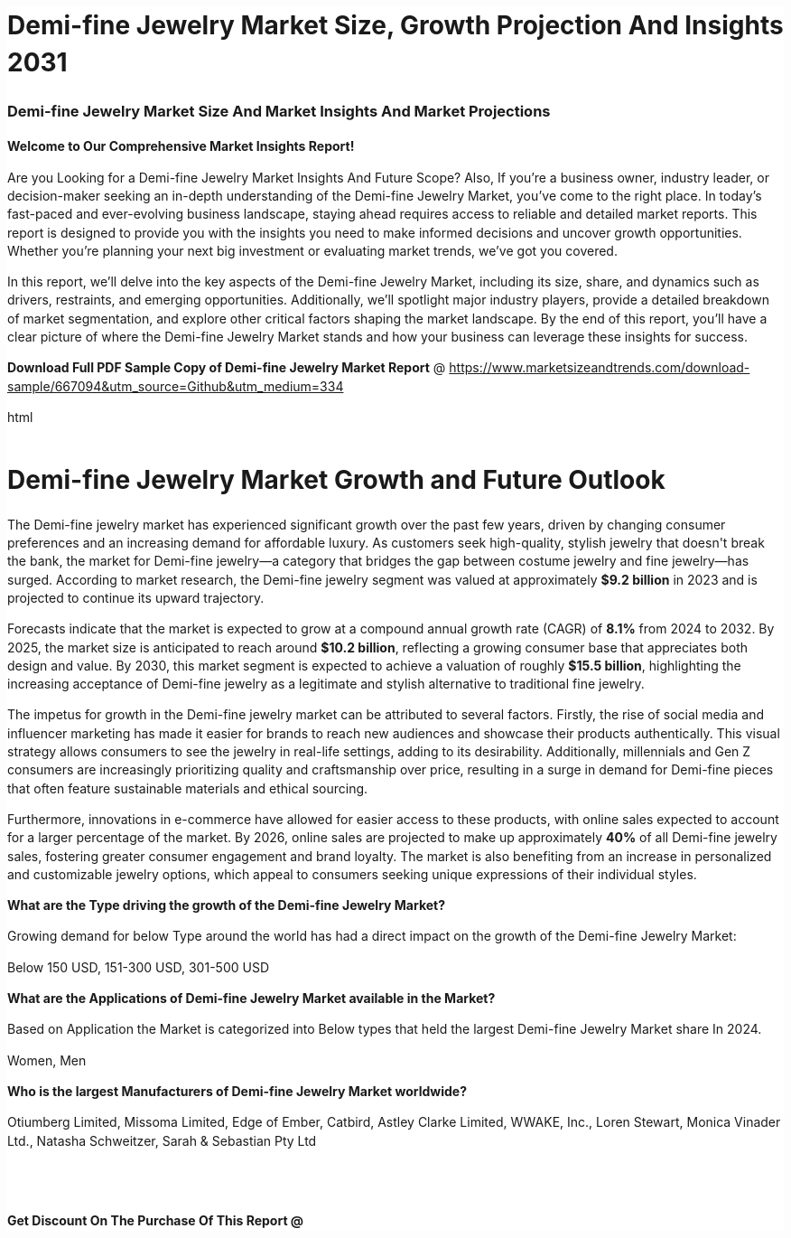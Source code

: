 <h1>Demi-fine Jewelry Market Size, Growth Projection And Insights 2031</h1><div class="" data-test-id=""><h3><span class="">Demi-fine Jewelry Market Size And Market Insights And Market Projections</span></h3></div><div class="" data-test-id=""><p><strong>Welcome to Our Comprehensive Market Insights Report!</strong></p><p>Are you Looking for a Demi-fine Jewelry Market Insights And Future Scope? Also, If you&rsquo;re a business owner, industry leader, or decision-maker seeking an in-depth understanding of the Demi-fine Jewelry Market, you&rsquo;ve come to the right place. In today&rsquo;s fast-paced and ever-evolving business landscape, staying ahead requires access to reliable and detailed market reports. This report is designed to provide you with the insights you need to make informed decisions and uncover growth opportunities. Whether you&rsquo;re planning your next big investment or evaluating market trends, we&rsquo;ve got you covered.</p><p>In this report, we&rsquo;ll delve into the key aspects of the Demi-fine Jewelry Market, including its size, share, and dynamics such as drivers, restraints, and emerging opportunities. Additionally, we&rsquo;ll spotlight major industry players, provide a detailed breakdown of market segmentation, and explore other critical factors shaping the market landscape. By the end of this report, you&rsquo;ll have a clear picture of where the Demi-fine Jewelry Market stands and how your business can leverage these insights for success.</p><p><strong>Download Full PDF Sample Copy of Demi-fine Jewelry Market Report</strong> @ <a href="https://www.marketsizeandtrends.com/download-sample/667094&utm_source=Github&utm_medium=334" target="_blank">https://www.marketsizeandtrends.com/download-sample/667094&utm_source=Github&utm_medium=334</a></p></div><div class="" data-test-id=""><p><span class="">html<!DOCTYPE html><html lang="en"><head> <meta charset="UTF-8"> <meta name="viewport" content="width=device-width, initial-scale=1.0"> <title>Demi-fine Jewelry Market Growth and Outlook</title></head><body> <h1>Demi-fine Jewelry Market Growth and Future Outlook</h1> <p>The Demi-fine jewelry market has experienced significant growth over the past few years, driven by changing consumer preferences and an increasing demand for affordable luxury. As customers seek high-quality, stylish jewelry that doesn't break the bank, the market for Demi-fine jewelry—a category that bridges the gap between costume jewelry and fine jewelry—has surged. According to market research, the Demi-fine jewelry segment was valued at approximately <strong>$9.2 billion</strong> in 2023 and is projected to continue its upward trajectory.</p> <p>Forecasts indicate that the market is expected to grow at a compound annual growth rate (CAGR) of <strong>8.1%</strong> from 2024 to 2032. By 2025, the market size is anticipated to reach around <strong>$10.2 billion</strong>, reflecting a growing consumer base that appreciates both design and value. By 2030, this market segment is expected to achieve a valuation of roughly <strong>$15.5 billion</strong>, highlighting the increasing acceptance of Demi-fine jewelry as a legitimate and stylish alternative to traditional fine jewelry.</p> <p style="font-weight: bold;"></p> <p>The impetus for growth in the Demi-fine jewelry market can be attributed to several factors. Firstly, the rise of social media and influencer marketing has made it easier for brands to reach new audiences and showcase their products authentically. This visual strategy allows consumers to see the jewelry in real-life settings, adding to its desirability. Additionally, millennials and Gen Z consumers are increasingly prioritizing quality and craftsmanship over price, resulting in a surge in demand for Demi-fine pieces that often feature sustainable materials and ethical sourcing.</p> <p>Furthermore, innovations in e-commerce have allowed for easier access to these products, with online sales expected to account for a larger percentage of the market. By 2026, online sales are projected to make up approximately <strong>40%</strong> of all Demi-fine jewelry sales, fostering greater consumer engagement and brand loyalty. The market is also benefiting from an increase in personalized and customizable jewelry options, which appeal to consumers seeking unique expressions of their individual styles.</p></body></html></span></p><p><strong><span class="">What are the&nbsp;Type driving the growth of the Demi-fine Jewelry Market?</span></strong></p></div><div class="" data-test-id=""><p><span class="">Growing demand for below Type around the world has had a direct impact on the growth of the Demi-fine Jewelry Market:</span></p></div><div class="" data-test-id=""><p>Below 150 USD, 151-300 USD, 301-500 USD</p><p><span class=""><strong>What are the&nbsp;Applications&nbsp;of Demi-fine Jewelry Market available in the Market?</strong></span></p></div><div class="" data-test-id=""><p><span class="">Based on Application the Market is categorized into Below types that held the largest Demi-fine Jewelry Market share In 2024.</span></p></div><div class="" data-test-id=""><p><span class="">Women, Men</span></p><p><span class=""><strong>Who is the largest Manufacturers of Demi-fine Jewelry Market worldwide?</strong></span></p></div><div class="" data-test-id=""><p><span class="">Otiumberg Limited, Missoma Limited, Edge of Ember, Catbird, Astley Clarke Limited, WWAKE, Inc., Loren Stewart, Monica Vinader Ltd., Natasha Schweitzer, Sarah & Sebastian Pty Ltd</span></p></div><div class="" data-test-id="">&nbsp;</div><div class="" data-test-id="">&nbsp;</div><div class="" data-test-id=""><p><span class=""><strong>Get Discount On The Purchase Of This Report @</strong>